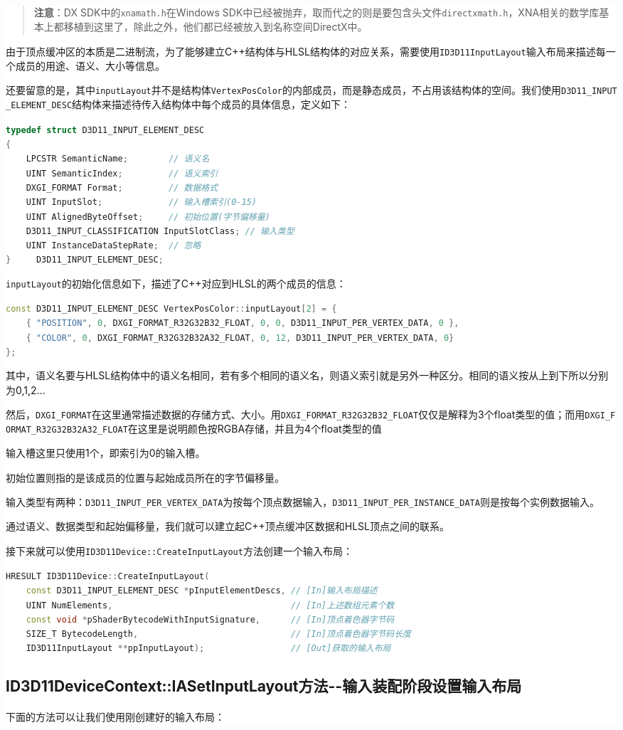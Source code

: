>**注意**：DX SDK中的`xnamath.h`在Windows SDK中已经被抛弃，取而代之的则是要包含头文件`directxmath.h`，XNA相关的数学库基本上都移植到这里了，除此之外，他们都已经被放入到名称空间DirectX中。


由于顶点缓冲区的本质是二进制流，为了能够建立C++结构体与HLSL结构体的对应关系，需要使用`ID3D11InputLayout`输入布局来描述每一个成员的用途、语义、大小等信息。


还要留意的是，其中`inputLayout`并不是结构体`VertexPosColor`的内部成员，而是静态成员，不占用该结构体的空间。我们使用`D3D11_INPUT_ELEMENT_DESC`结构体来描述待传入结构体中每个成员的具体信息，定义如下：

```cpp
typedef struct D3D11_INPUT_ELEMENT_DESC
{
    LPCSTR SemanticName;        // 语义名
    UINT SemanticIndex;         // 语义索引
    DXGI_FORMAT Format;         // 数据格式
    UINT InputSlot;             // 输入槽索引(0-15)
    UINT AlignedByteOffset;     // 初始位置(字节偏移量)
    D3D11_INPUT_CLASSIFICATION InputSlotClass; // 输入类型
    UINT InstanceDataStepRate;  // 忽略
}     D3D11_INPUT_ELEMENT_DESC;
```

`inputLayout`的初始化信息如下，描述了C++对应到HLSL的两个成员的信息：

```cpp
const D3D11_INPUT_ELEMENT_DESC VertexPosColor::inputLayout[2] = {
    { "POSITION", 0, DXGI_FORMAT_R32G32B32_FLOAT, 0, 0, D3D11_INPUT_PER_VERTEX_DATA, 0 },
    { "COLOR", 0, DXGI_FORMAT_R32G32B32A32_FLOAT, 0, 12, D3D11_INPUT_PER_VERTEX_DATA, 0}
};
```

其中，语义名要与HLSL结构体中的语义名相同，若有多个相同的语义名，则语义索引就是另外一种区分。相同的语义按从上到下所以分别为0,1,2...

然后，`DXGI_FORMAT`在这里通常描述数据的存储方式、大小。用`DXGI_FORMAT_R32G32B32_FLOAT`仅仅是解释为3个float类型的值；而用`DXGI_FORMAT_R32G32B32A32_FLOAT`在这里是说明颜色按RGBA存储，并且为4个float类型的值

输入槽这里只使用1个，即索引为0的输入槽。

初始位置则指的是该成员的位置与起始成员所在的字节偏移量。

输入类型有两种：`D3D11_INPUT_PER_VERTEX_DATA`为按每个顶点数据输入，`D3D11_INPUT_PER_INSTANCE_DATA`则是按每个实例数据输入。

通过语义、数据类型和起始偏移量，我们就可以建立起C++顶点缓冲区数据和HLSL顶点之间的联系。

接下来就可以使用`ID3D11Device::CreateInputLayout`方法创建一个输入布局：

```cpp
HRESULT ID3D11Device::CreateInputLayout( 
    const D3D11_INPUT_ELEMENT_DESC *pInputElementDescs, // [In]输入布局描述
    UINT NumElements,                                   // [In]上述数组元素个数
    const void *pShaderBytecodeWithInputSignature,      // [In]顶点着色器字节码
    SIZE_T BytecodeLength,                              // [In]顶点着色器字节码长度
    ID3D11InputLayout **ppInputLayout);                 // [Out]获取的输入布局
```

## ID3D11DeviceContext::IASetInputLayout方法--输入装配阶段设置输入布局

下面的方法可以让我们使用刚创建好的输入布局：
